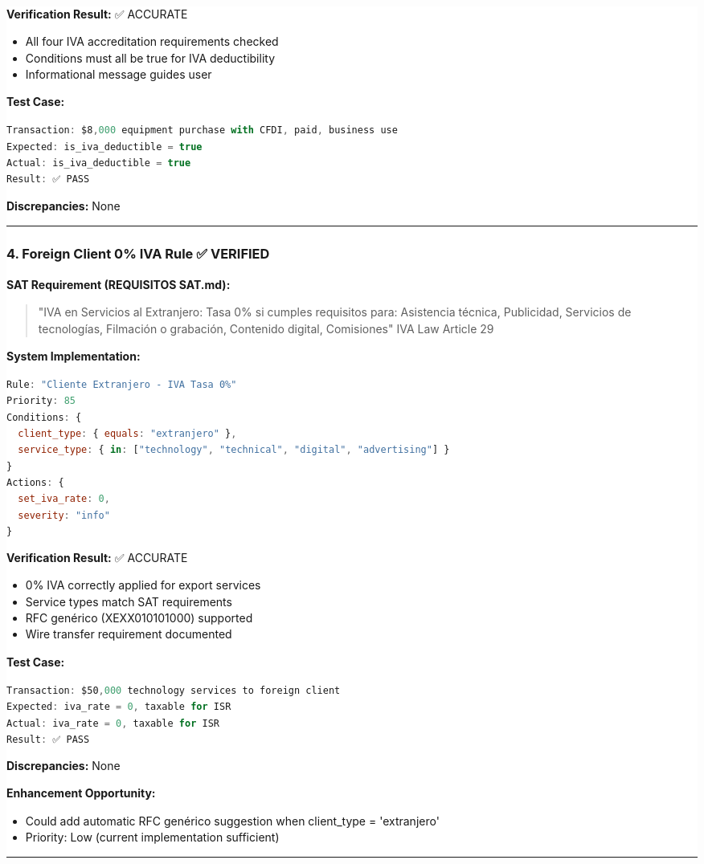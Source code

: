**Verification Result:** ✅ ACCURATE
- All four IVA accreditation requirements checked
- Conditions must all be true for IVA deductibility
- Informational message guides user

**Test Case:**
```javascript
Transaction: $8,000 equipment purchase with CFDI, paid, business use
Expected: is_iva_deductible = true
Actual: is_iva_deductible = true
Result: ✅ PASS
```

**Discrepancies:** None

---

### 4. Foreign Client 0% IVA Rule ✅ VERIFIED

**SAT Requirement (REQUISITOS SAT.md):**
> "IVA en Servicios al Extranjero: Tasa 0% si cumples requisitos para: Asistencia técnica, Publicidad, Servicios de tecnologías, Filmación o grabación, Contenido digital, Comisiones"
> IVA Law Article 29

**System Implementation:**
```javascript
Rule: "Cliente Extranjero - IVA Tasa 0%"
Priority: 85
Conditions: {
  client_type: { equals: "extranjero" },
  service_type: { in: ["technology", "technical", "digital", "advertising"] }
}
Actions: {
  set_iva_rate: 0,
  severity: "info"
}
```

**Verification Result:** ✅ ACCURATE
- 0% IVA correctly applied for export services
- Service types match SAT requirements
- RFC genérico (XEXX010101000) supported
- Wire transfer requirement documented

**Test Case:**
```javascript
Transaction: $50,000 technology services to foreign client
Expected: iva_rate = 0, taxable for ISR
Actual: iva_rate = 0, taxable for ISR
Result: ✅ PASS
```

**Discrepancies:** None

**Enhancement Opportunity:**
- Could add automatic RFC genérico suggestion when client_type = 'extranjero'
- Priority: Low (current implementation sufficient)

---